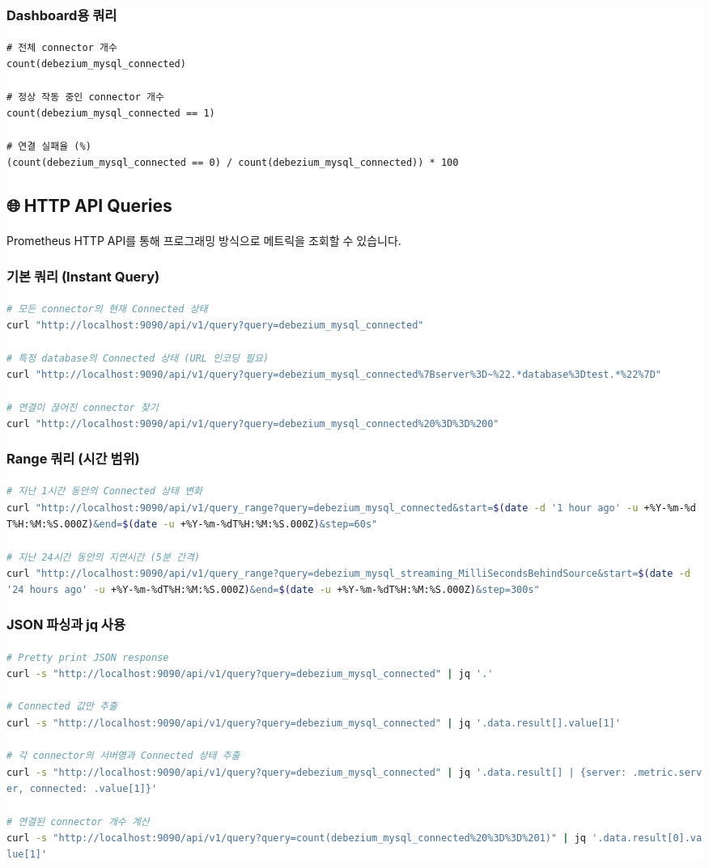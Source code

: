 ### Dashboard용 쿼리

```promql
# 전체 connector 개수
count(debezium_mysql_connected)

# 정상 작동 중인 connector 개수
count(debezium_mysql_connected == 1)

# 연결 실패율 (%)
(count(debezium_mysql_connected == 0) / count(debezium_mysql_connected)) * 100
```

## 🌐 HTTP API Queries

Prometheus HTTP API를 통해 프로그래밍 방식으로 메트릭을 조회할 수 있습니다.

### 기본 쿼리 (Instant Query)

```bash
# 모든 connector의 현재 Connected 상태
curl "http://localhost:9090/api/v1/query?query=debezium_mysql_connected"

# 특정 database의 Connected 상태 (URL 인코딩 필요)
curl "http://localhost:9090/api/v1/query?query=debezium_mysql_connected%7Bserver%3D~%22.*database%3Dtest.*%22%7D"

# 연결이 끊어진 connector 찾기
curl "http://localhost:9090/api/v1/query?query=debezium_mysql_connected%20%3D%3D%200"
```

### Range 쿼리 (시간 범위)

```bash
# 지난 1시간 동안의 Connected 상태 변화
curl "http://localhost:9090/api/v1/query_range?query=debezium_mysql_connected&start=$(date -d '1 hour ago' -u +%Y-%m-%dT%H:%M:%S.000Z)&end=$(date -u +%Y-%m-%dT%H:%M:%S.000Z)&step=60s"

# 지난 24시간 동안의 지연시간 (5분 간격)
curl "http://localhost:9090/api/v1/query_range?query=debezium_mysql_streaming_MilliSecondsBehindSource&start=$(date -d '24 hours ago' -u +%Y-%m-%dT%H:%M:%S.000Z)&end=$(date -u +%Y-%m-%dT%H:%M:%S.000Z)&step=300s"
```

### JSON 파싱과 jq 사용

```bash
# Pretty print JSON response
curl -s "http://localhost:9090/api/v1/query?query=debezium_mysql_connected" | jq '.'

# Connected 값만 추출
curl -s "http://localhost:9090/api/v1/query?query=debezium_mysql_connected" | jq '.data.result[].value[1]'

# 각 connector의 서버명과 Connected 상태 추출
curl -s "http://localhost:9090/api/v1/query?query=debezium_mysql_connected" | jq '.data.result[] | {server: .metric.server, connected: .value[1]}'

# 연결된 connector 개수 계산
curl -s "http://localhost:9090/api/v1/query?query=count(debezium_mysql_connected%20%3D%3D%201)" | jq '.data.result[0].value[1]'
```
